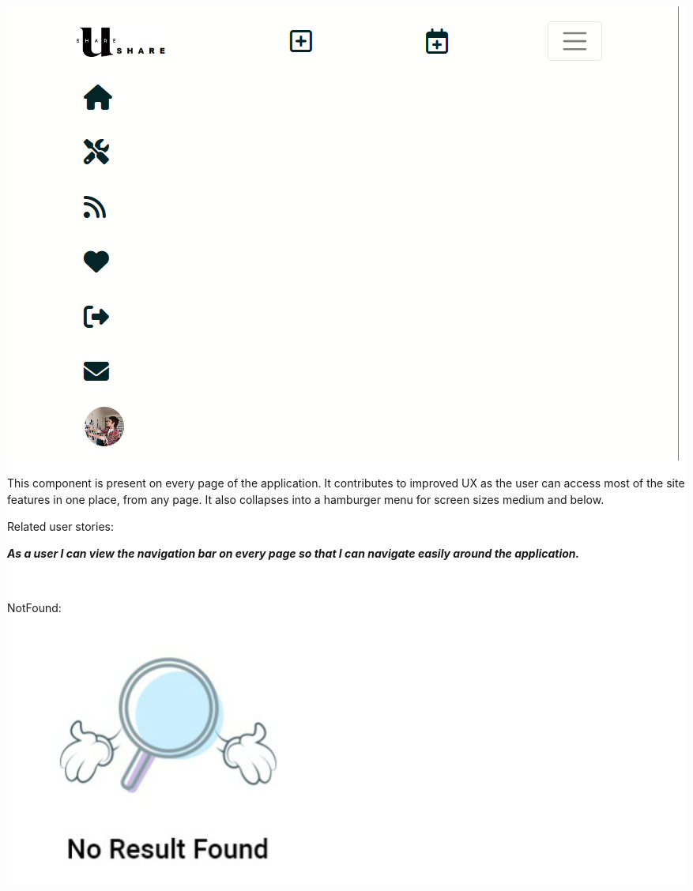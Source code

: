 ![Features](src/assets/readme_screenshots/burgermenu.png)

This component is present on every page of the application. It contributes to improved UX as the user can access most of the site features in one place, from any page. It also collapses into a hamburger menu for screen sizes medium and below.

Related user stories:

***As a user I can view the navigation bar on every page so that I can navigate easily around the application.***

<br>

NotFound: 

![Features](src/assets/readme_screenshots/not_found.png)

